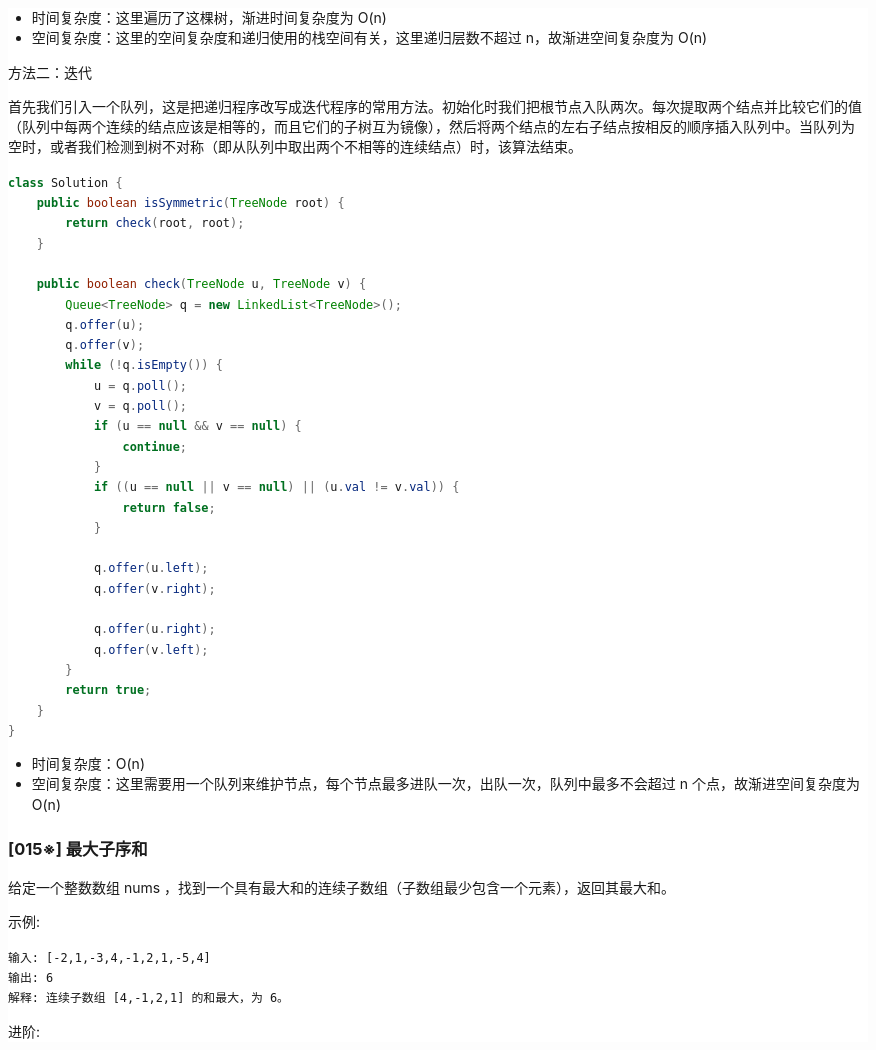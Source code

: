 - 时间复杂度：这里遍历了这棵树，渐进时间复杂度为 O(n)
- 空间复杂度：这里的空间复杂度和递归使用的栈空间有关，这里递归层数不超过 n，故渐进空间复杂度为 O(n)

方法二：迭代

首先我们引入一个队列，这是把递归程序改写成迭代程序的常用方法。初始化时我们把根节点入队两次。每次提取两个结点并比较它们的值（队列中每两个连续的结点应该是相等的，而且它们的子树互为镜像），然后将两个结点的左右子结点按相反的顺序插入队列中。当队列为空时，或者我们检测到树不对称（即从队列中取出两个不相等的连续结点）时，该算法结束。

```java
class Solution {
    public boolean isSymmetric(TreeNode root) {
        return check(root, root);
    }

    public boolean check(TreeNode u, TreeNode v) {
        Queue<TreeNode> q = new LinkedList<TreeNode>();
        q.offer(u);
        q.offer(v);
        while (!q.isEmpty()) {
            u = q.poll();
            v = q.poll();
            if (u == null && v == null) {
                continue;
            }
            if ((u == null || v == null) || (u.val != v.val)) {
                return false;
            }

            q.offer(u.left);
            q.offer(v.right);

            q.offer(u.right);
            q.offer(v.left);
        }
        return true;
    }
}
```

- 时间复杂度：O(n) 
- 空间复杂度：这里需要用一个队列来维护节点，每个节点最多进队一次，出队一次，队列中最多不会超过 n 个点，故渐进空间复杂度为 O(n) 

### [015※] 最大子序和

给定一个整数数组 nums ，找到一个具有最大和的连续子数组（子数组最少包含一个元素），返回其最大和。

示例:

```
输入: [-2,1,-3,4,-1,2,1,-5,4]
输出: 6
解释: 连续子数组 [4,-1,2,1] 的和最大，为 6。
```

进阶:
